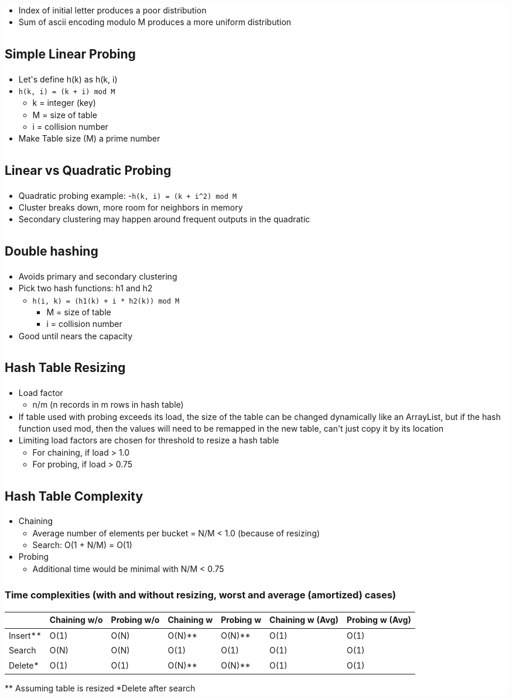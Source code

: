 - Index of initial letter produces a poor distribution
- Sum of ascii encoding modulo M produces a more uniform distribution

## Simple Linear Probing
- Let's define h(k) as h(k, i)
- ``h(k, i) = (k + i) mod M``
  - k = integer (key)
  - M = size of table
  - i = collision number
- Make Table size (M) a prime number

## Linear vs Quadratic Probing
- Quadratic probing example:
  -``h(k, i) = (k + i^2) mod M``
- Cluster breaks down, more room for neighbors in memory
- Secondary clustering may happen around frequent outputs in the quadratic

## Double hashing
- Avoids primary and secondary clustering
- Pick two hash functions: h1 and h2
  - ``h(i, k) = (h1(k) + i * h2(k)) mod M``
    - M = size of table
    - i = collision number
- Good until nears the capacity

## Hash Table Resizing
- Load factor
  - n/m (n records in m rows in hash table)
- If table used with probing exceeds its load, the size of the table can be changed 
dynamically like an ArrayList, but if the hash function used mod, then the values will 
need to be remapped in the new table, can't just copy it by its location
- Limiting load factors are chosen for threshold to resize a hash table
  - For chaining, if load > 1.0
  - For probing, if load > 0.75

## Hash Table Complexity
- Chaining
  - Average number of elements per bucket = N/M < 1.0 (because of resizing)
  - Search: O(1 + N/M) = O(1)
- Probing
  - Additional time would be minimal with N/M < 0.75

### Time complexities (with and without resizing, worst and average (amortized) cases)
|          | Chaining w/o | Probing w/o | Chaining w | Probing w | Chaining w (Avg) | Probing w (Avg) |
|----------|--------------|-------------|------------|-----------|------------------|-----------------|
| Insert** | O(1)         | O(N)        | O(N)**     | O(N)**    | O(1)             | O(1)            |
| Search   | O(N)         | O(N)        | O(1)       | O(1)      | O(1)             | O(1)            |
| Delete*  | O(1)         | O(1)        | O(N)**     | O(N)**    | O(1)             | O(1)            |
** Assuming table is resized
*Delete after search
